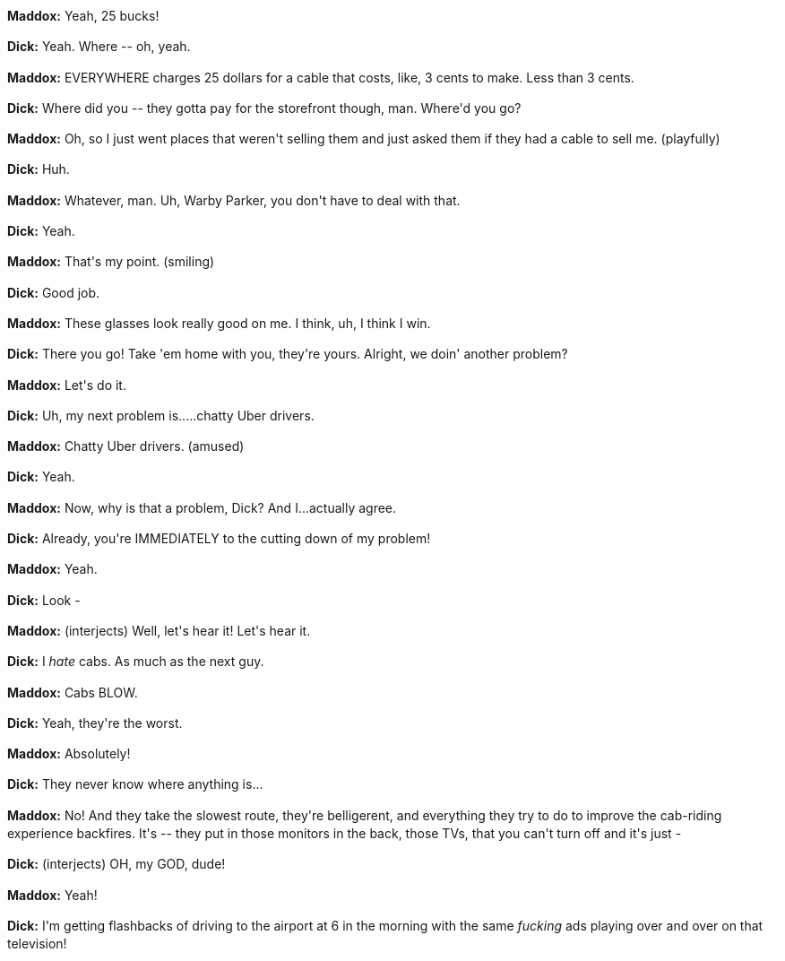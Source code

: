**Maddox:** Yeah, 25 bucks!

**Dick:** Yeah. Where -- oh, yeah.

**Maddox:** EVERYWHERE charges 25 dollars for a cable that costs, like, 3 cents to make. Less than 3 cents.

**Dick:** Where did you -- they gotta pay for the storefront though, man. Where'd you go?

**Maddox:** Oh, so I just went places that weren't selling them and just asked them if they had a cable to sell me. (playfully)

**Dick:** Huh.

**Maddox:** Whatever, man. Uh, Warby Parker, you don't have to deal with that.

**Dick:** Yeah.

**Maddox:** That's my point. (smiling)

**Dick:** Good job.

**Maddox:** These glasses look really good on me. I think, uh, I think I win.

**Dick:** There you go! Take 'em home with you, they're yours. Alright, we doin' another problem?

**Maddox:** Let's do it.

**Dick:** Uh, my next problem is.....chatty Uber drivers.

**Maddox:** Chatty Uber drivers. (amused)

**Dick:** Yeah.

**Maddox:** Now, why is that a problem, Dick? And I...actually agree.

**Dick:** Already, you're IMMEDIATELY to the cutting down of my problem!

**Maddox:** Yeah.

**Dick:** Look -

**Maddox:** (interjects) Well, let's hear it! Let's hear it.

**Dick:** I *hate* cabs. As much as the next guy.

**Maddox:** Cabs BLOW.

**Dick:** Yeah, they're the worst.

**Maddox:** Absolutely!

**Dick:** They never know where anything is...

**Maddox:** No! And they take the slowest route, they're belligerent, and everything they try to do to improve the cab-riding experience backfires. It's -- they put in those monitors in the back, those TVs, that you can't turn off and it's just -

**Dick:** (interjects) OH, my GOD, dude!

**Maddox:** Yeah!

**Dick:** I'm getting flashbacks of driving to the airport at 6 in the morning with the same *fucking* ads playing over and over on that television!
